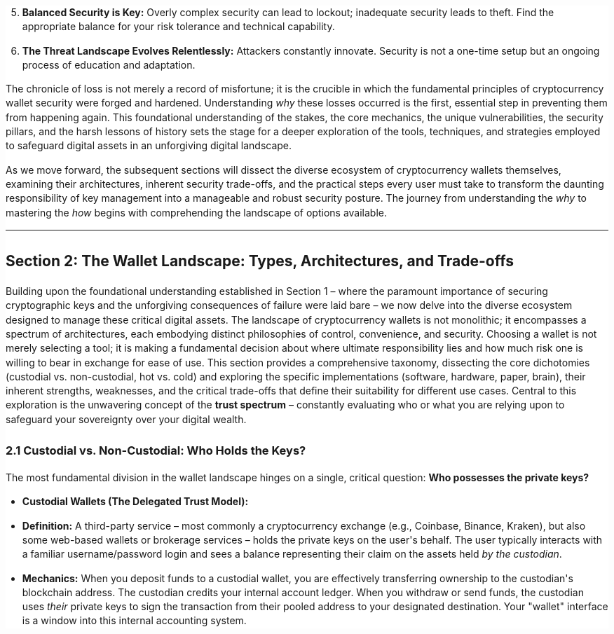 5.  **Balanced Security is Key:** Overly complex security can lead to lockout; inadequate security leads to theft. Find the appropriate balance for your risk tolerance and technical capability.

6.  **The Threat Landscape Evolves Relentlessly:** Attackers constantly innovate. Security is not a one-time setup but an ongoing process of education and adaptation.

The chronicle of loss is not merely a record of misfortune; it is the crucible in which the fundamental principles of cryptocurrency wallet security were forged and hardened. Understanding *why* these losses occurred is the first, essential step in preventing them from happening again. This foundational understanding of the stakes, the core mechanics, the unique vulnerabilities, the security pillars, and the harsh lessons of history sets the stage for a deeper exploration of the tools, techniques, and strategies employed to safeguard digital assets in an unforgiving digital landscape.

As we move forward, the subsequent sections will dissect the diverse ecosystem of cryptocurrency wallets themselves, examining their architectures, inherent security trade-offs, and the practical steps every user must take to transform the daunting responsibility of key management into a manageable and robust security posture. The journey from understanding the *why* to mastering the *how* begins with comprehending the landscape of options available.



---





## Section 2: The Wallet Landscape: Types, Architectures, and Trade-offs

Building upon the foundational understanding established in Section 1 – where the paramount importance of securing cryptographic keys and the unforgiving consequences of failure were laid bare – we now delve into the diverse ecosystem designed to manage these critical digital assets. The landscape of cryptocurrency wallets is not monolithic; it encompasses a spectrum of architectures, each embodying distinct philosophies of control, convenience, and security. Choosing a wallet is not merely selecting a tool; it is making a fundamental decision about where ultimate responsibility lies and how much risk one is willing to bear in exchange for ease of use. This section provides a comprehensive taxonomy, dissecting the core dichotomies (custodial vs. non-custodial, hot vs. cold) and exploring the specific implementations (software, hardware, paper, brain), their inherent strengths, weaknesses, and the critical trade-offs that define their suitability for different use cases. Central to this exploration is the unwavering concept of the **trust spectrum** – constantly evaluating who or what you are relying upon to safeguard your sovereignty over your digital wealth.

### 2.1 Custodial vs. Non-Custodial: Who Holds the Keys?

The most fundamental division in the wallet landscape hinges on a single, critical question: **Who possesses the private keys?**

*   **Custodial Wallets (The Delegated Trust Model):**

*   **Definition:** A third-party service – most commonly a cryptocurrency exchange (e.g., Coinbase, Binance, Kraken), but also some web-based wallets or brokerage services – holds the private keys on the user's behalf. The user typically interacts with a familiar username/password login and sees a balance representing their claim on the assets held *by the custodian*.

*   **Mechanics:** When you deposit funds to a custodial wallet, you are effectively transferring ownership to the custodian's blockchain address. The custodian credits your internal account ledger. When you withdraw or send funds, the custodian uses *their* private keys to sign the transaction from their pooled address to your designated destination. Your "wallet" interface is a window into this internal accounting system.
